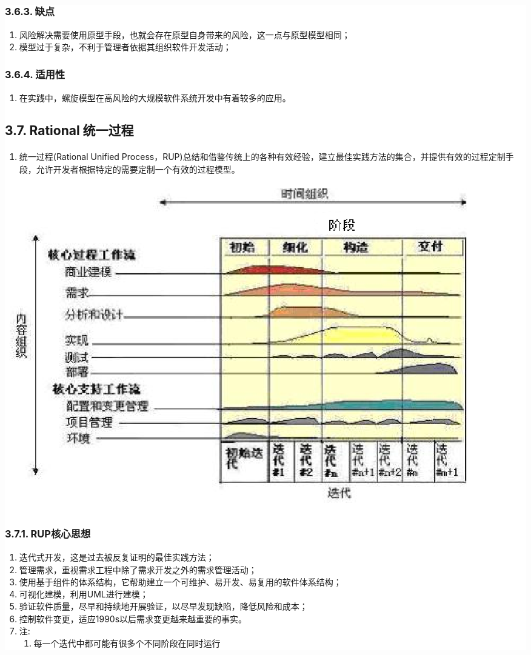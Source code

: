 ### 3.6.3. 缺点
1. 风险解决需要使用原型手段，也就会存在原型自身带来的风险，这一点与原型模型相同；
2. 模型过于复杂，不利于管理者依据其组织软件开发活动；

### 3.6.4. 适用性
1. 在实践中，螺旋模型在高风险的大规模软件系统开发中有着较多的应用。

## 3.7. Rational 统一过程
1. 统一过程(Rational Unified Process，RUP)总结和借鉴传统上的各种有效经验，建立最佳实践方法的集合，并提供有效的过程定制手段，允许开发者根据特定的需要定制一个有效的过程模型。

![](img/cpt22/11.png)

### 3.7.1. RUP核心思想
1. 迭代式开发，这是过去被反复证明的最佳实践方法；
2. 管理需求，重视需求工程中除了需求开发之外的需求管理活动；
3. 使用基于组件的体系结构，它帮助建立一个可维护、易开发、易复用的软件体系结构；
4. 可视化建模，利用UML进行建模；
5. 验证软件质量，尽早和持续地开展验证，以尽早发现缺陷，降低风险和成本；
6. 控制软件变更，适应1990s以后需求变更越来越重要的事实。
7. 注:
   1. 每一个迭代中都可能有很多个不同阶段在同时运行
